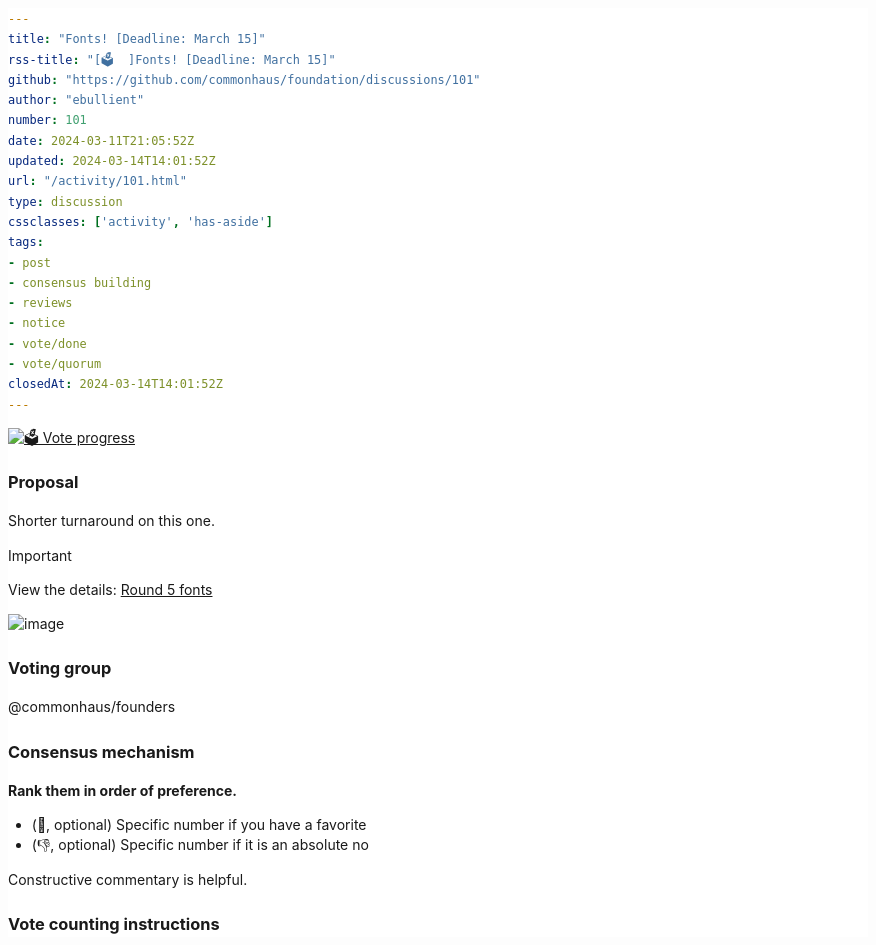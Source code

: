 ```yaml
---
title: "Fonts! [Deadline: March 15]"
rss-title: "[🗳️  ]Fonts! [Deadline: March 15]"
github: "https://github.com/commonhaus/foundation/discussions/101"
author: "ebullient"
number: 101
date: 2024-03-11T21:05:52Z
updated: 2024-03-14T14:01:52Z
url: "/activity/101.html"
type: discussion
cssclasses: ['activity', 'has-aside']
tags:
- post
- consensus building
- reviews
- notice
- vote/done
- vote/quorum
closedAt: 2024-03-14T14:01:52Z
---
```

[![🗳️ Vote progress](https://www.commonhaus.org/votes/commonhaus/foundation/101.svg)](https://github.com/commonhaus/foundation/discussions/101#discussioncomment-8751678 "DC_kwDOKRPTI84AhYo-")

### Proposal

Shorter turnaround on this one.

> [!IMPORTANT]
> View the details: [Round 5 fonts](https://docs.google.com/presentation/d/1ZbBFL1Qbs44pwvmzZboGdDHjAnHR7eqjykQK2_bLLxg/edit?usp=sharing)  

<img width="100%" alt="image" src="https://github.com/commonhaus/foundation-draft/assets/808713/aa68ac58-f7c1-462c-b1f2-ca36b33d541c">



### Voting group

@commonhaus/founders

### Consensus mechanism

**Rank them in order of preference.**

- (🚀, optional) Specific number if you have a favorite
- (👎, optional) Specific number if it is an absolute no

Constructive commentary is helpful.

### Vote counting instructions


